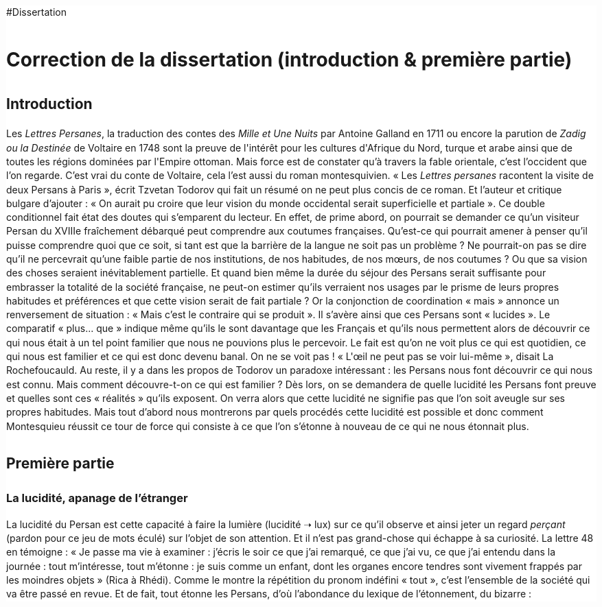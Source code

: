 #Dissertation

# Correction de la dissertation (introduction & première partie)
## Introduction
Les *Lettres Persanes*, la traduction des contes des *Mille et Une Nuits* par Antoine Galland en 1711 ou encore la parution de *Zadig ou la Destinée* de Voltaire en 1748 sont la preuve de l'intérêt pour les cultures d'Afrique du Nord, turque et arabe ainsi que  de toutes les régions dominées par l'Empire ottoman. Mais force est de constater qu’à travers la fable orientale, c’est l’occident que l’on regarde. C’est vrai du conte de Voltaire, cela l’est aussi du roman montesquivien.
« Les *Lettres persanes* racontent la visite de deux Persans à Paris », écrit Tzvetan Todorov qui fait un résumé on ne peut plus concis de ce roman. Et l’auteur et critique bulgare d’ajouter : « On aurait pu croire que leur vision du monde occidental serait superficielle et partiale ». Ce double conditionnel fait état des doutes qui s’emparent du lecteur. En effet, de prime abord, on pourrait se demander ce qu’un visiteur Persan du XVIIIe fraîchement débarqué peut comprendre aux coutumes françaises. Qu’est-ce qui pourrait amener à penser qu’il puisse comprendre quoi que ce soit, si tant est que la barrière de la langue ne soit pas un problème ? Ne pourrait-on pas se dire qu’il ne percevrait qu’une faible partie de nos institutions, de nos habitudes, de nos mœurs, de nos coutumes ? Ou que sa vision des choses seraient inévitablement partielle. Et quand bien même la durée du séjour des Persans serait suffisante pour embrasser la totalité de la société française, ne peut-on estimer qu’ils verraient nos usages par le prisme de leurs propres habitudes et préférences et que cette vision serait de fait partiale ? Or la conjonction de coordination « mais » annonce un renversement de situation : « Mais c’est le contraire qui se produit ». Il s’avère ainsi que ces Persans sont « lucides ». Le comparatif « plus... que » indique même qu’ils le sont davantage que les Français et qu’ils nous permettent alors de découvrir ce qui nous était à un tel point familier que nous ne pouvions plus le percevoir.
Le fait est qu’on ne voit plus ce qui est quotidien, ce qui nous est familier et ce qui est donc devenu banal. On ne se voit pas ! « L'œil ne peut pas se voir lui-même », disait La Rochefoucauld. Au reste, il y a dans les propos de Todorov un paradoxe intéressant : les Persans nous font découvrir ce qui nous est connu. Mais comment découvre-t-on ce qui est familier ?
Dès lors, on se demandera de quelle lucidité les Persans font preuve et quelles sont ces « réalités » qu’ils exposent.  On verra alors que cette lucidité ne signifie pas que l’on soit aveugle sur ses propres habitudes. Mais tout d’abord nous montrerons par quels procédés cette lucidité est possible et donc comment Montesquieu réussit ce tour de force qui consiste à ce que l’on s’étonne à nouveau de ce qui ne nous étonnait plus.

## Première partie
### La lucidité, apanage de l’étranger
La lucidité du Persan est cette capacité à faire la lumière (lucidité ➝ lux) sur ce qu’il observe et ainsi jeter un regard *perçant* (pardon pour ce jeu de mots éculé) sur l’objet de son attention. Et il n’est pas grand-chose qui échappe à sa curiosité. La lettre 48 en témoigne : « Je passe ma vie à examiner : j’écris le soir ce que j’ai remarqué, ce que j’ai vu, ce que j’ai entendu dans la journée : tout m’intéresse, tout m’étonne : je suis comme un enfant, dont les organes encore tendres sont vivement frappés par les moindres objets » (Rica à Rhédi).
Comme le montre la répétition du pronom indéfini « tout », c’est l’ensemble de la société qui va être passé en revue. Et de fait, tout étonne les Persans, d’où l’abondance du lexique de l’étonnement, du bizarre :
